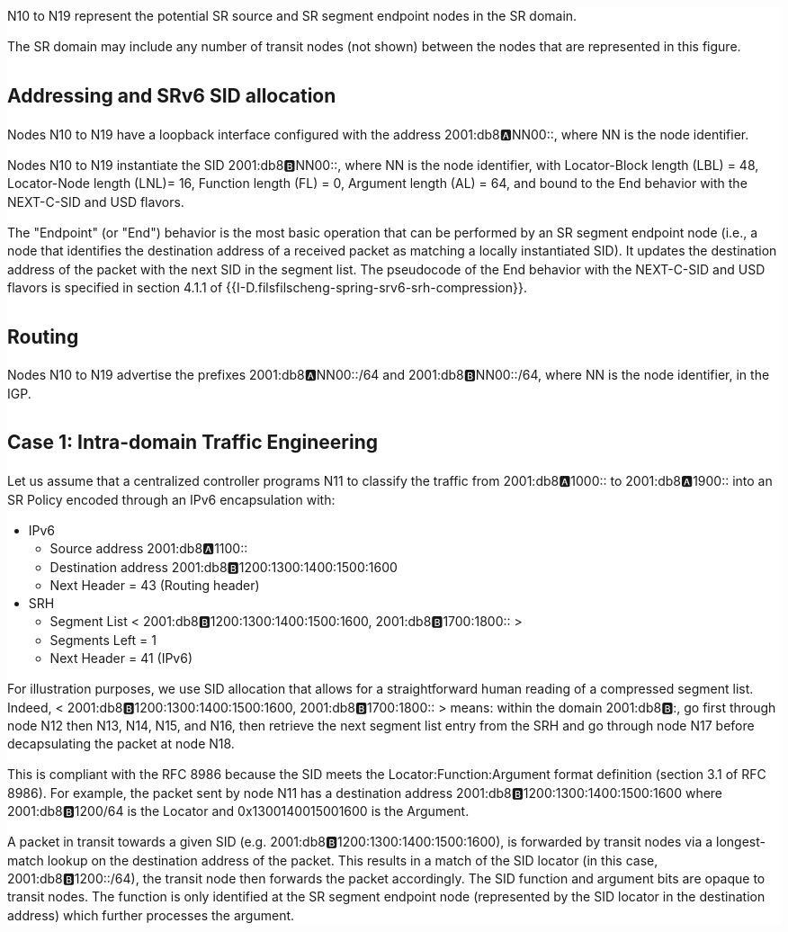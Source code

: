 N10 to N19 represent the potential SR source and SR segment endpoint nodes in the SR domain.

The SR domain may include any number of transit nodes (not shown) between the nodes that are represented in this figure.


## Addressing and SRv6 SID allocation

Nodes N10 to N19 have a loopback interface configured with the address 2001:db8:a:NN00::, where NN is the node identifier.

Nodes N10 to N19 instantiate the SID 2001:db8:b:NN00::, where NN is the node identifier, with Locator-Block length (LBL) = 48, Locator-Node length (LNL)= 16, Function length (FL) = 0, Argument length (AL) = 64, and bound to the End behavior with the NEXT-C-SID and USD flavors.

The "Endpoint" (or "End") behavior is the most basic operation that can be performed by an SR segment endpoint node (i.e., a node that identifies the destination address of a received packet as matching a locally instantiated SID). It updates the destination address of the packet with the next SID in the segment list. The pseudocode of the End behavior with the NEXT-C-SID and USD flavors is specified in section 4.1.1 of {{I-D.filsfilscheng-spring-srv6-srh-compression}}.


## Routing

Nodes N10 to N19 advertise the prefixes 2001:db8:a:NN00::/64 and 2001:db8:b:NN00::/64, where NN is the node identifier, in the IGP.


## Case 1: Intra-domain Traffic Engineering

Let us assume that a centralized controller programs N11 to classify the traffic from 2001:db8:a:1000:: to 2001:db8:a:1900:: into an SR Policy encoded through an IPv6 encapsulation with:

- IPv6
  * Source address 2001:db8:a:1100::
  * Destination address 2001:db8:b:1200:1300:1400:1500:1600
  * Next Header = 43 (Routing header)
- SRH
  * Segment List < 2001:db8:b:1200:1300:1400:1500:1600, 2001:db8:b:1700:1800:: >
  * Segments Left = 1
  * Next Header = 41 (IPv6)

For illustration purposes, we use SID allocation that allows for a straightforward human reading of a compressed segment list. Indeed, < 2001:db8:b:1200:1300:1400:1500:1600, 2001:db8:b:1700:1800:: > means: within the domain 2001:db8:b::, go first through node N12 then N13, N14, N15, and N16, then retrieve the next segment list entry from the SRH and go through node N17 before decapsulating the packet at node N18.

This is compliant with the RFC 8986 because the SID meets the Locator:Function:Argument format definition (section 3.1 of RFC 8986). For example, the packet sent by node N11 has a destination address 2001:db8:b:1200:1300:1400:1500:1600 where 2001:db8:b:1200/64 is the Locator and 0x1300140015001600 is the Argument.

A packet in transit towards a given SID (e.g. 2001:db8:b:1200:1300:1400:1500:1600), is forwarded by transit nodes via a longest-match lookup on the destination address of the packet. This results in a match of the  SID locator (in this case, 2001:db8:b:1200::/64), the transit node then forwards the packet accordingly. The SID function and argument bits are opaque to transit nodes. The function is only identified at the SR segment endpoint node (represented by the SID locator in the destination address) which further processes the argument.
